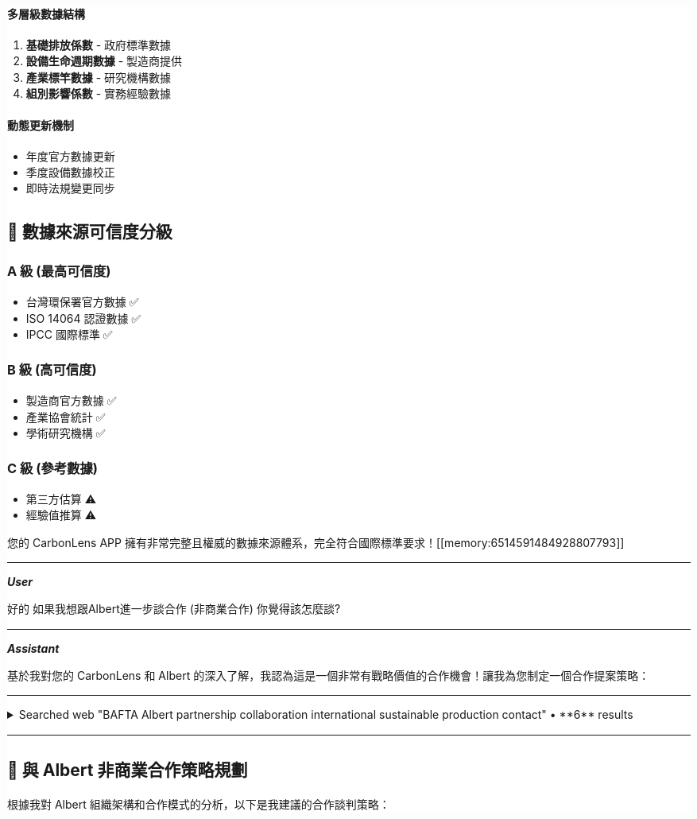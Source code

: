 #### **多層級數據結構**
1. **基礎排放係數** - 政府標準數據
2. **設備生命週期數據** - 製造商提供
3. **產業標竿數據** - 研究機構數據
4. **組別影響係數** - 實務經驗數據

#### **動態更新機制**
- 年度官方數據更新
- 季度設備數據校正
- 即時法規變更同步

## 🎯 **數據來源可信度分級**

### **A 級 (最高可信度)**
- 台灣環保署官方數據 ✅
- ISO 14064 認證數據 ✅
- IPCC 國際標準 ✅

### **B 級 (高可信度)**
- 製造商官方數據 ✅
- 產業協會統計 ✅
- 學術研究機構 ✅

### **C 級 (參考數據)**
- 第三方估算 ⚠️
- 經驗值推算 ⚠️

您的 CarbonLens APP 擁有非常完整且權威的數據來源體系，完全符合國際標準要求！[[memory:6514591484928807793]]

---

_**User**_

好的  如果我想跟Albert進一步談合作  (非商業合作)
你覺得該怎麼談?

---

_**Assistant**_

基於我對您的 CarbonLens 和 Albert 的深入了解，我認為這是一個非常有戰略價值的合作機會！讓我為您制定一個合作提案策略：

---

<details><summary>Searched web "BAFTA Albert partnership collaboration international sustainable production contact" • **6** results</summary></details>

---

## 🎯 **與 Albert 非商業合作策略規劃**

根據我對 Albert 組織架構和合作模式的分析，以下是我建議的合作談判策略：
